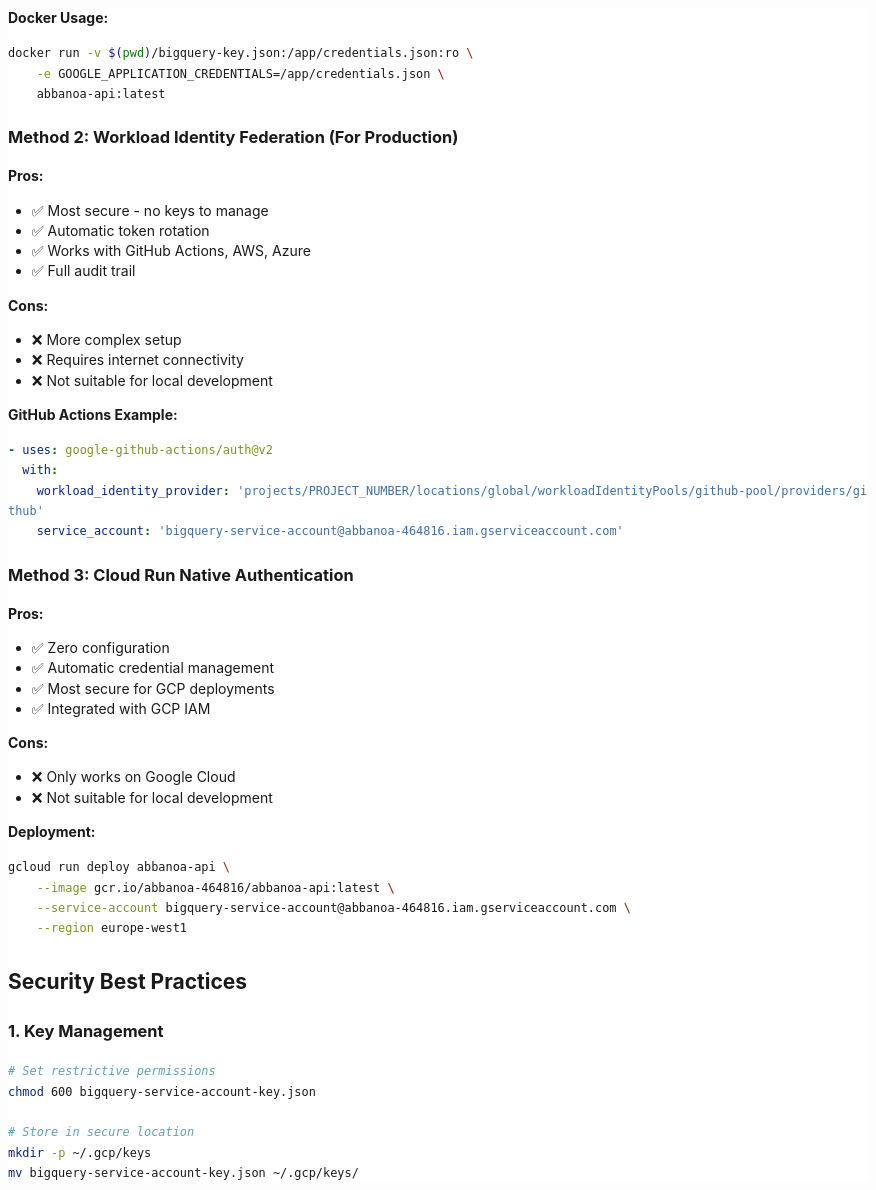 **Docker Usage:**
```bash
docker run -v $(pwd)/bigquery-key.json:/app/credentials.json:ro \
    -e GOOGLE_APPLICATION_CREDENTIALS=/app/credentials.json \
    abbanoa-api:latest
```

### Method 2: Workload Identity Federation (For Production)

**Pros:**
- ✅ Most secure - no keys to manage
- ✅ Automatic token rotation
- ✅ Works with GitHub Actions, AWS, Azure
- ✅ Full audit trail

**Cons:**
- ❌ More complex setup
- ❌ Requires internet connectivity
- ❌ Not suitable for local development

**GitHub Actions Example:**
```yaml
- uses: google-github-actions/auth@v2
  with:
    workload_identity_provider: 'projects/PROJECT_NUMBER/locations/global/workloadIdentityPools/github-pool/providers/github'
    service_account: 'bigquery-service-account@abbanoa-464816.iam.gserviceaccount.com'
```

### Method 3: Cloud Run Native Authentication

**Pros:**
- ✅ Zero configuration
- ✅ Automatic credential management
- ✅ Most secure for GCP deployments
- ✅ Integrated with GCP IAM

**Cons:**
- ❌ Only works on Google Cloud
- ❌ Not suitable for local development

**Deployment:**
```bash
gcloud run deploy abbanoa-api \
    --image gcr.io/abbanoa-464816/abbanoa-api:latest \
    --service-account bigquery-service-account@abbanoa-464816.iam.gserviceaccount.com \
    --region europe-west1
```

## Security Best Practices

### 1. Key Management
```bash
# Set restrictive permissions
chmod 600 bigquery-service-account-key.json

# Store in secure location
mkdir -p ~/.gcp/keys
mv bigquery-service-account-key.json ~/.gcp/keys/
```
